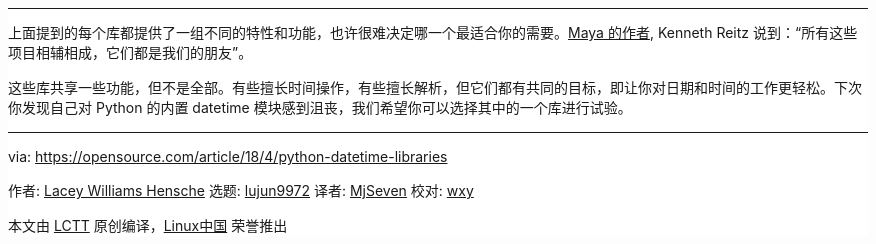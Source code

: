


---


上面提到的每个库都提供了一组不同的特性和功能，也许很难决定哪一个最适合你的需要。[Maya 的作者](https://github.com/kennethreitz/maya), Kenneth Reitz 说到：“所有这些项目相辅相成，它们都是我们的朋友”。


这些库共享一些功能，但不是全部。有些擅长时间操作，有些擅长解析，但它们都有共同的目标，即让你对日期和时间的工作更轻松。下次你发现自己对 Python 的内置 datetime 模块感到沮丧，我们希望你可以选择其中的一个库进行试验。




---


via: <https://opensource.com/article/18/4/python-datetime-libraries>


作者: [Lacey Williams Hensche](https://opensource.com/users/laceynwilliams) 选题: [lujun9972](https://github.com/lujun9972) 译者: [MjSeven](https://github.com/MjSeven) 校对: [wxy](https://github.com/wxy)


本文由 [LCTT](https://github.com/LCTT/TranslateProject) 原创编译，[Linux中国](https://linux.cn/) 荣誉推出